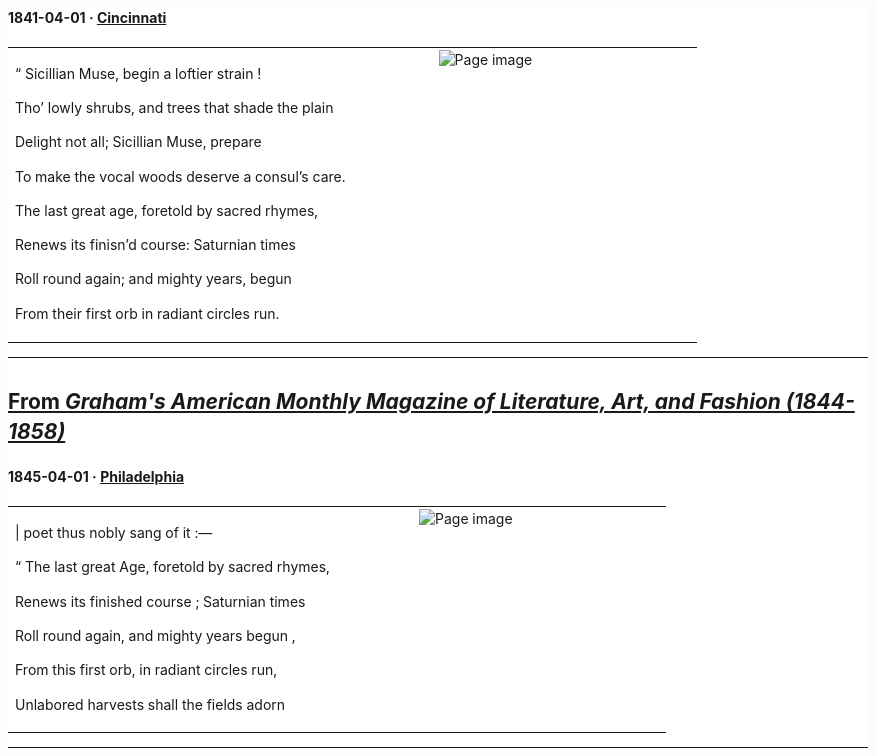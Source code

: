 #### 1841-04-01 &middot; [Cincinnati](http://dbpedia.org/resource/Cincinnati)

<table style="width: 100%;"><tr><td style="width: 50%">

  
“ Sicillian Muse, begin a loftier strain !  
  
Tho’ lowly shrubs, and trees that shade the plain  
  
Delight not all; Sicillian Muse, prepare  
  
To make the vocal woods deserve a consul’s care.  
  
The last great age, foretold by sacred rhymes,  
  
Renews its finisn’d course: Saturnian times  
  
Roll round again; and mighty years, begun  
  
From their first orb in radiant circles run.
</td><td style="width: 50%; max-height: 75%; margin: auto; display: block;">
<img alt="Page image" src="https://iiif.archive.org/image/iiif/2/sim_ladies-repository-a-monthly-periodical-devoted-to_1841-04_1_4%2Fsim_ladies-repository-a-monthly-periodical-devoted-to_1841-04_1_4_jp2.zip%2Fsim_ladies-repository-a-monthly-periodical-devoted-to_1841-04_1_4_jp2%2Fsim_ladies-repository-a-monthly-periodical-devoted-to_1841-04_1_4_0006.jp2/pct:48.72479240806643,17.12200598802395,28.766310794780544,7.541167664670659/600,/0/default.jpg"/>
</td>
</tr></table>

---

## [From _Graham's American Monthly Magazine of Literature, Art, and Fashion (1844-1858)_](https://archive.org/details/sim_grahams-illustrated-magazine_1845-04_27_4/page/n18/mode/1up?view=theater)

#### 1845-04-01 &middot; [Philadelphia](http://dbpedia.org/resource/Philadelphia)

<table style="width: 100%;"><tr><td style="width: 50%">

  
| poet thus nobly sang of it :—  
  
“ The last great Age, foretold by sacred rhymes,  
  
Renews its finished course ; Saturnian times  
  
Roll round again, and mighty years begun ,  
  
From this first orb, in radiant circles run,  
  
Unlabored harvests shall the fields adorn
</td><td style="width: 50%; max-height: 75%; margin: auto; display: block;">
<img alt="Page image" src="https://iiif.archive.org/image/iiif/2/sim_grahams-illustrated-magazine_1845-04_27_4%2Fsim_grahams-illustrated-magazine_1845-04_27_4_jp2.zip%2Fsim_grahams-illustrated-magazine_1845-04_27_4_jp2%2Fsim_grahams-illustrated-magazine_1845-04_27_4_0018.jp2/pct:48.39108910891089,44.367283950617285,36.81930693069307,5.574845679012346/600,/0/default.jpg"/>
</td>
</tr></table>

---
